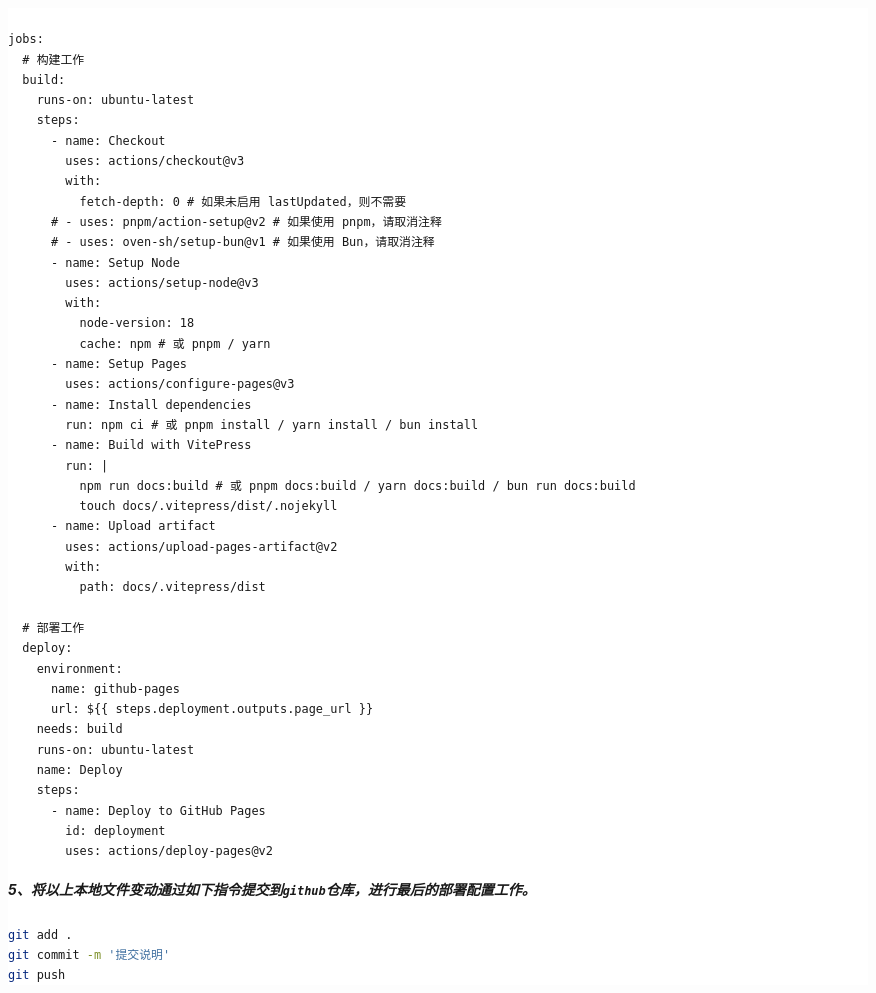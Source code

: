 ```xml

jobs:
  # 构建工作
  build:
    runs-on: ubuntu-latest
    steps:
      - name: Checkout
        uses: actions/checkout@v3
        with:
          fetch-depth: 0 # 如果未启用 lastUpdated，则不需要
      # - uses: pnpm/action-setup@v2 # 如果使用 pnpm，请取消注释
      # - uses: oven-sh/setup-bun@v1 # 如果使用 Bun，请取消注释
      - name: Setup Node
        uses: actions/setup-node@v3
        with:
          node-version: 18
          cache: npm # 或 pnpm / yarn
      - name: Setup Pages
        uses: actions/configure-pages@v3
      - name: Install dependencies
        run: npm ci # 或 pnpm install / yarn install / bun install
      - name: Build with VitePress
        run: |
          npm run docs:build # 或 pnpm docs:build / yarn docs:build / bun run docs:build
          touch docs/.vitepress/dist/.nojekyll
      - name: Upload artifact
        uses: actions/upload-pages-artifact@v2
        with:
          path: docs/.vitepress/dist

  # 部署工作
  deploy:
    environment:
      name: github-pages
      url: ${{ steps.deployment.outputs.page_url }}
    needs: build
    runs-on: ubuntu-latest
    name: Deploy
    steps:
      - name: Deploy to GitHub Pages
        id: deployment
        uses: actions/deploy-pages@v2
```

##### 5、将以上本地文件变动通过如下指令提交到`github`仓库，进行最后的部署配置工作。

```bash
git add .
git commit -m '提交说明'
git push
```
